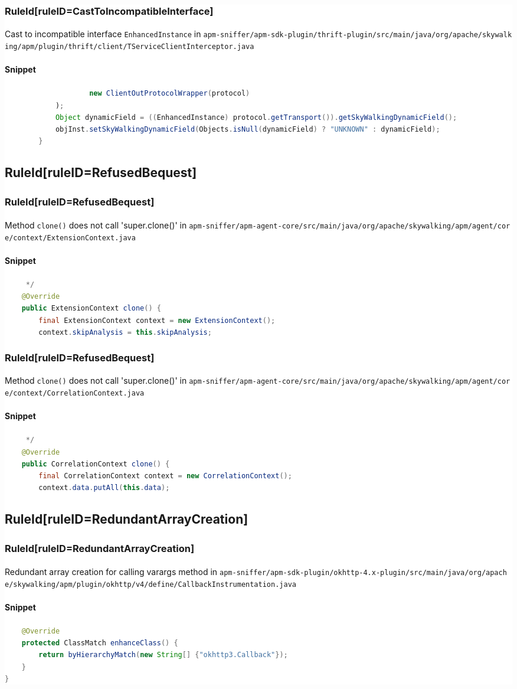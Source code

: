 ### RuleId[ruleID=CastToIncompatibleInterface]
Cast to incompatible interface `EnhancedInstance`
in `apm-sniffer/apm-sdk-plugin/thrift-plugin/src/main/java/org/apache/skywalking/apm/plugin/thrift/client/TServiceClientInterceptor.java`
#### Snippet
```java
                    new ClientOutProtocolWrapper(protocol)
            );
            Object dynamicField = ((EnhancedInstance) protocol.getTransport()).getSkyWalkingDynamicField();
            objInst.setSkyWalkingDynamicField(Objects.isNull(dynamicField) ? "UNKNOWN" : dynamicField);
        }
```

## RuleId[ruleID=RefusedBequest]
### RuleId[ruleID=RefusedBequest]
Method `clone()` does not call 'super.clone()'
in `apm-sniffer/apm-agent-core/src/main/java/org/apache/skywalking/apm/agent/core/context/ExtensionContext.java`
#### Snippet
```java
     */
    @Override
    public ExtensionContext clone() {
        final ExtensionContext context = new ExtensionContext();
        context.skipAnalysis = this.skipAnalysis;
```

### RuleId[ruleID=RefusedBequest]
Method `clone()` does not call 'super.clone()'
in `apm-sniffer/apm-agent-core/src/main/java/org/apache/skywalking/apm/agent/core/context/CorrelationContext.java`
#### Snippet
```java
     */
    @Override
    public CorrelationContext clone() {
        final CorrelationContext context = new CorrelationContext();
        context.data.putAll(this.data);
```

## RuleId[ruleID=RedundantArrayCreation]
### RuleId[ruleID=RedundantArrayCreation]
Redundant array creation for calling varargs method
in `apm-sniffer/apm-sdk-plugin/okhttp-4.x-plugin/src/main/java/org/apache/skywalking/apm/plugin/okhttp/v4/define/CallbackInstrumentation.java`
#### Snippet
```java
    @Override
    protected ClassMatch enhanceClass() {
        return byHierarchyMatch(new String[] {"okhttp3.Callback"});
    }
}
```
